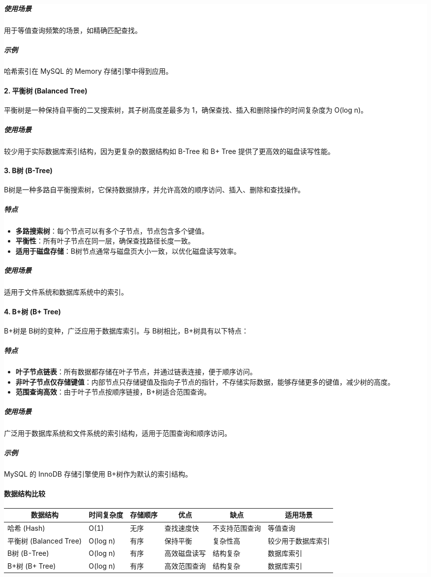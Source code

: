 ##### 使用场景

用于等值查询频繁的场景，如精确匹配查找。

##### 示例

哈希索引在 MySQL 的 Memory 存储引擎中得到应用。

#### 2. 平衡树 (Balanced Tree)

平衡树是一种保持自平衡的二叉搜索树，其子树高度差最多为 1，确保查找、插入和删除操作的时间复杂度为 O(log n)。

##### 使用场景

较少用于实际数据库索引结构，因为更复杂的数据结构如 B-Tree 和 B+ Tree 提供了更高效的磁盘读写性能。

#### 3. B树 (B-Tree)

B树是一种多路自平衡搜索树，它保持数据排序，并允许高效的顺序访问、插入、删除和查找操作。

##### 特点

- **多路搜索树**：每个节点可以有多个子节点，节点包含多个键值。
- **平衡性**：所有叶子节点在同一层，确保查找路径长度一致。
- **适用于磁盘存储**：B树节点通常与磁盘页大小一致，以优化磁盘读写效率。

##### 使用场景

适用于文件系统和数据库系统中的索引。

#### 4. B+树 (B+ Tree)

B+树是 B树的变种，广泛应用于数据库索引。与 B树相比，B+树具有以下特点：

##### 特点

- **叶子节点链表**：所有数据都存储在叶子节点，并通过链表连接，便于顺序访问。
- **非叶子节点仅存储键值**：内部节点只存储键值及指向子节点的指针，不存储实际数据，能够存储更多的键值，减少树的高度。
- **范围查询高效**：由于叶子节点按顺序链接，B+树适合范围查询。

##### 使用场景

广泛用于数据库系统和文件系统的索引结构，适用于范围查询和顺序访问。

##### 示例

MySQL 的 InnoDB 存储引擎使用 B+树作为默认的索引结构。

#### 数据结构比较

| 数据结构               | 时间复杂度 | 存储顺序 | 优点         | 缺点           | 适用场景           |
| ---------------------- | ---------- | -------- | ------------ | -------------- | ------------------ |
| 哈希 (Hash)            | O(1)       | 无序     | 查找速度快   | 不支持范围查询 | 等值查询           |
| 平衡树 (Balanced Tree) | O(log n)   | 有序     | 保持平衡     | 复杂性高       | 较少用于数据库索引 |
| B树 (B-Tree)           | O(log n)   | 有序     | 高效磁盘读写 | 结构复杂       | 数据库索引         |
| B+树 (B+ Tree)         | O(log n)   | 有序     | 高效范围查询 | 结构复杂       | 数据库索引         |

